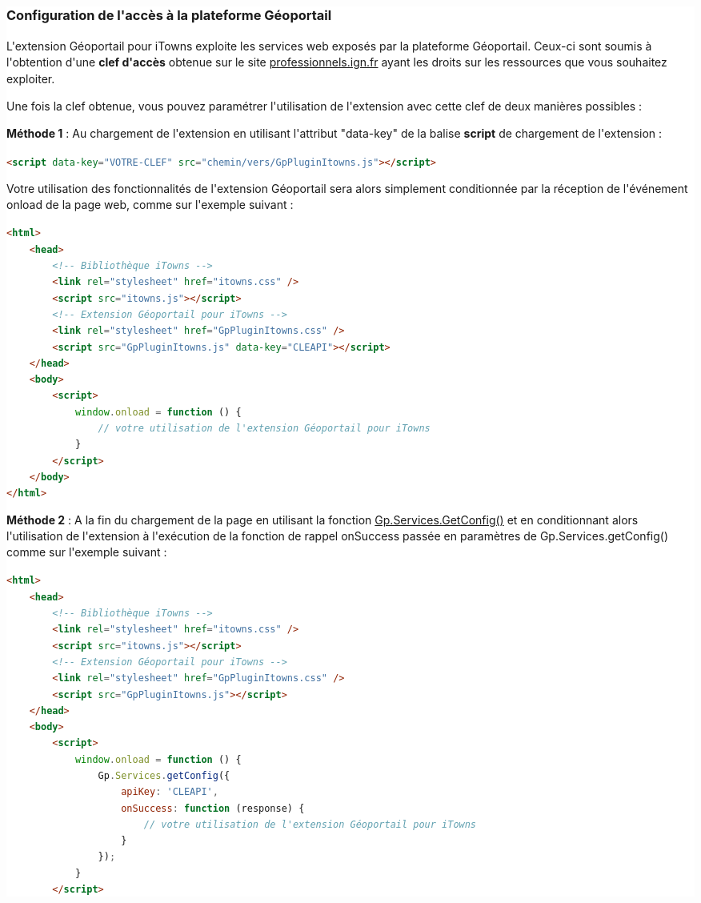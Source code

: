 <a id="config"/>

### Configuration de l'accès à la plateforme Géoportail

L'extension Géoportail pour iTowns exploite les services web exposés par la plateforme Géoportail. Ceux-ci sont soumis à l'obtention d'une **clef d'accès** obtenue sur le site [professionnels.ign.fr](http://professionnels.ign.fr/ign/contrats) ayant les droits sur les ressources que vous souhaitez exploiter.

Une fois la clef obtenue, vous pouvez paramétrer l'utilisation de l'extension avec cette clef de deux manières possibles :

**Méthode 1** : Au chargement de l'extension en utilisant l'attribut "data-key" de la balise **script** de chargement de l'extension :

``` html
<script data-key="VOTRE-CLEF" src="chemin/vers/GpPluginItowns.js"></script>
```

Votre utilisation des fonctionnalités de l'extension Géoportail sera alors simplement conditionnée par la réception de l'événement onload de la page web, comme sur l'exemple suivant :

``` html
<html>
    <head>
        <!-- Bibliothèque iTowns -->
        <link rel="stylesheet" href="itowns.css" />
        <script src="itowns.js"></script>
        <!-- Extension Géoportail pour iTowns -->
        <link rel="stylesheet" href="GpPluginItowns.css" />
        <script src="GpPluginItowns.js" data-key="CLEAPI"></script>
    </head>
    <body>
        <script>
            window.onload = function () {
                // votre utilisation de l'extension Géoportail pour iTowns
            }
        </script>
    </body>
</html>
```

**Méthode 2** : A la fin du chargement de la page en utilisant la fonction [Gp.Services.GetConfig()](https://github.com/IGNF/geoportal-access-lib#getConfig) et en conditionnant alors l'utilisation de l'extension à l'exécution de la fonction de rappel onSuccess passée en paramètres de Gp.Services.getConfig() comme sur l'exemple suivant :

``` html
<html>
    <head>
        <!-- Bibliothèque iTowns -->
        <link rel="stylesheet" href="itowns.css" />
        <script src="itowns.js"></script>
        <!-- Extension Géoportail pour iTowns -->
        <link rel="stylesheet" href="GpPluginItowns.css" />
        <script src="GpPluginItowns.js"></script>
    </head>
    <body>
        <script>
            window.onload = function () {
                Gp.Services.getConfig({
                    apiKey: 'CLEAPI',
                    onSuccess: function (response) {
                        // votre utilisation de l'extension Géoportail pour iTowns
                    }
                });
            }
        </script>
```
